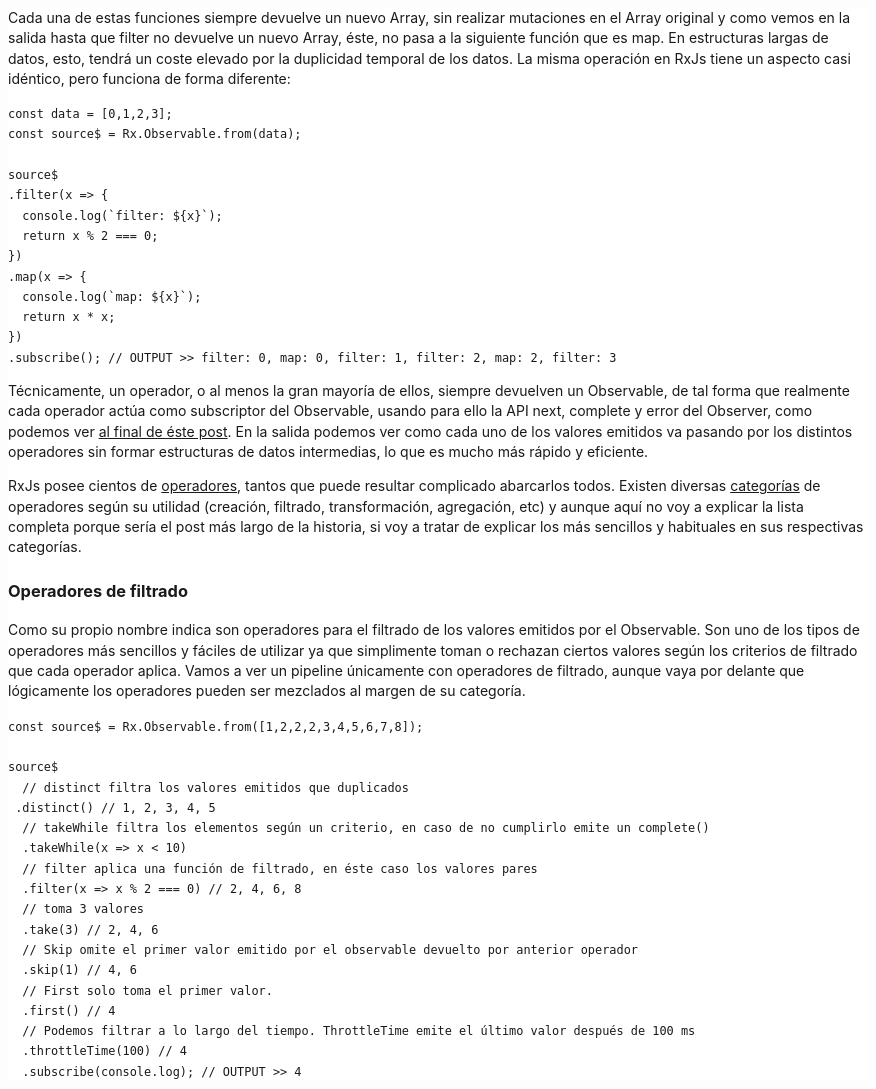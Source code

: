 
Cada una de estas funciones siempre devuelve un nuevo Array, sin realizar mutaciones en el Array original y como vemos en la salida hasta que filter no devuelve un nuevo Array, éste, no pasa a la siguiente función que es map. En estructuras largas de datos, esto, tendrá un coste elevado por la duplicidad temporal de los datos. La misma operación en RxJs tiene un aspecto casi idéntico, pero funciona de forma diferente:

    const data = [0,1,2,3];
    const source$ = Rx.Observable.from(data);
    
    source$
    .filter(x => {
      console.log(`filter: ${x}`);
      return x % 2 === 0;
    })
    .map(x => {
      console.log(`map: ${x}`);
      return x * x;
    })
    .subscribe(); // OUTPUT >> filter: 0, map: 0, filter: 1, filter: 2, map: 2, filter: 3
    

Técnicamente, un operador, o al menos la gran mayoría de ellos, siempre devuelven un Observable, de tal forma que realmente cada operador actúa como subscriptor del Observable, usando para ello la API next, complete y error del Observer, como podemos ver [al final de éste post](#operadoresPorDentro). En la salida podemos ver como cada uno de los valores emitidos va pasando por los distintos operadores sin formar estructuras de datos intermedias, lo que es mucho más rápido y eficiente.

RxJs posee cientos de [operadores](http://reactivex.io/rxjs/manual/overview.html#operators), tantos que puede resultar complicado abarcarlos todos. Existen diversas [categorías](http://reactivex.io/rxjs/manual/overview.html#categories-of-operators) de operadores según su utilidad (creación, filtrado, transformación, agregación, etc) y aunque aquí no voy a explicar la lista completa porque sería el post más largo de la historia, si voy a tratar de explicar los más sencillos y habituales en sus respectivas categorías.

### Operadores de filtrado

Como su propio nombre indica son operadores para el filtrado de los valores emitidos por el Observable. Son uno de los tipos de operadores más sencillos y fáciles de utilizar ya que simplimente toman o rechazan ciertos valores según los criterios de filtrado que cada operador aplica. Vamos a ver un pipeline únicamente con operadores de filtrado, aunque vaya por delante que lógicamente los operadores pueden ser mezclados al margen de su categoría.

    const source$ = Rx.Observable.from([1,2,2,2,3,4,5,6,7,8]);
    
    source$
      // distinct filtra los valores emitidos que duplicados
     .distinct() // 1, 2, 3, 4, 5
      // takeWhile filtra los elementos según un criterio, en caso de no cumplirlo emite un complete()
      .takeWhile(x => x < 10)
      // filter aplica una función de filtrado, en éste caso los valores pares
      .filter(x => x % 2 === 0) // 2, 4, 6, 8
      // toma 3 valores
      .take(3) // 2, 4, 6
      // Skip omite el primer valor emitido por el observable devuelto por anterior operador
      .skip(1) // 4, 6
      // First solo toma el primer valor.
      .first() // 4
      // Podemos filtrar a lo largo del tiempo. ThrottleTime emite el último valor después de 100 ms
      .throttleTime(100) // 4
      .subscribe(console.log); // OUTPUT >> 4
    